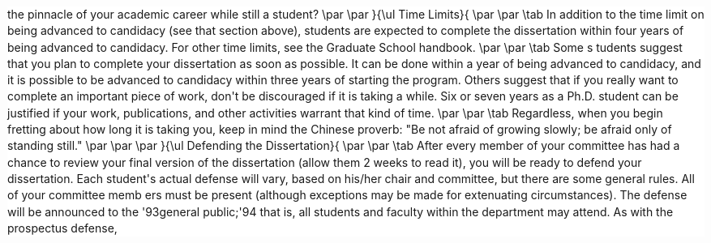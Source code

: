 the pinnacle of your academic career while still a student? \par \par }{\ul
Time Limits}{ \par \par \tab In addition to the time limit on being advanced
to candidacy (see that section above), students are expected to complete the
dissertation within four years of being advanced to candidacy. For other time
limits, see the Graduate School handbook. \par \par \tab Some s tudents
suggest that you plan to complete your dissertation as soon as possible. It
can be done within a year of being advanced to candidacy, and it is possible
to be advanced to candidacy within three years of starting the program. Others
suggest that if you really want to complete an important piece of work, don't
be discouraged if it is taking a while. Six or seven years as a Ph.D. student
can be justified if your work, publications, and other activities warrant that
kind of time. \par \par \tab Regardless, when you begin fretting about how
long it is taking you, keep in mind the Chinese proverb: "Be not afraid of
growing slowly; be afraid only of standing still." \par \par \par }{\ul
Defending the Dissertation}{ \par \par \tab After every member of your
committee has had a chance to review your final version of the dissertation
(allow them 2 weeks to read it), you will be ready to defend your
dissertation. Each student's actual defense will vary, based on his/her chair
and committee, but there are some general rules. All of your committee memb
ers must be present (although exceptions may be made for extenuating
circumstances). The defense will be announced to the \'93general public;\'94
that is, all students and faculty within the department may attend. As with
the prospectus defense,


